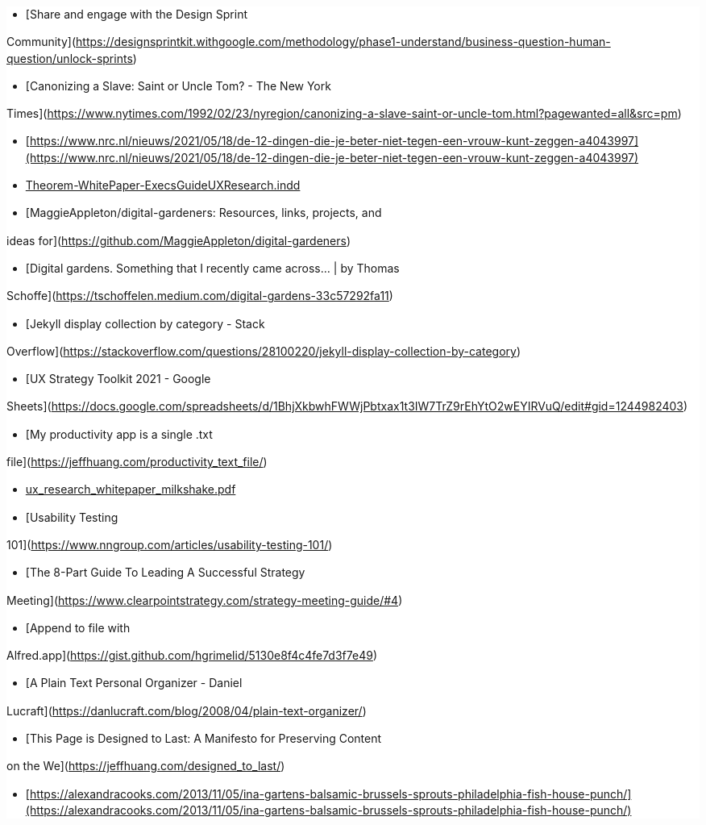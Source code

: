- [Share and engage with the Design Sprint

Community](https://designsprintkit.withgoogle.com/methodology/phase1-understand/business-question-human-question/unlock-sprints)

- [Canonizing a Slave: Saint or Uncle Tom? - The New York

Times](https://www.nytimes.com/1992/02/23/nyregion/canonizing-a-slave-saint-or-uncle-tom.html?pagewanted=all&src=pm)

- [https://www.nrc.nl/nieuws/2021/05/18/de-12-dingen-die-je-beter-niet-tegen-een-vrouw-kunt-zeggen-a4043997](https://www.nrc.nl/nieuws/2021/05/18/de-12-dingen-die-je-beter-niet-tegen-een-vrouw-kunt-zeggen-a4043997)

- [Theorem-WhitePaper-ExecsGuideUXResearch.indd](https://f.hubspotusercontent00.net/hubfs/7845552/PDFs%20for%20Download/Theorem-WhitePaper-ExecsGuideUXResearch.pdf)

- [MaggieAppleton/digital-gardeners: Resources, links, projects, and

ideas for](https://github.com/MaggieAppleton/digital-gardeners)

- [Digital gardens. Something that I recently came across… | by Thomas

Schoffe](https://tschoffelen.medium.com/digital-gardens-33c57292fa11)

- [Jekyll display collection by category - Stack

Overflow](https://stackoverflow.com/questions/28100220/jekyll-display-collection-by-category)

- [UX Strategy Toolkit 2021 - Google

Sheets](https://docs.google.com/spreadsheets/d/1BhjXkbwhFWWjPbtxax1t3IW7TrZ9rEhYtO2wEYIRVuQ/edit#gid=1244982403)

- [My productivity app is a single .txt

file](https://jeffhuang.com/productivity_text_file/)

- [ux\_research\_whitepaper\_milkshake.pdf](https://www.milkshake-research.nl/wp-content/uploads/2020/04/ux_research_whitepaper_milkshake.pdf)

- [Usability Testing

101](https://www.nngroup.com/articles/usability-testing-101/)

- [The 8-Part Guide To Leading A Successful Strategy

Meeting](https://www.clearpointstrategy.com/strategy-meeting-guide/#4)

- [Append to file with

Alfred.app](https://gist.github.com/hgrimelid/5130e8f4c4fe7d3f7e49)

- [A Plain Text Personal Organizer - Daniel

Lucraft](https://danlucraft.com/blog/2008/04/plain-text-organizer/)

- [This Page is Designed to Last: A Manifesto for Preserving Content

on the We](https://jeffhuang.com/designed_to_last/)

- [https://alexandracooks.com/2013/11/05/ina-gartens-balsamic-brussels-sprouts-philadelphia-fish-house-punch/](https://alexandracooks.com/2013/11/05/ina-gartens-balsamic-brussels-sprouts-philadelphia-fish-house-punch/)
